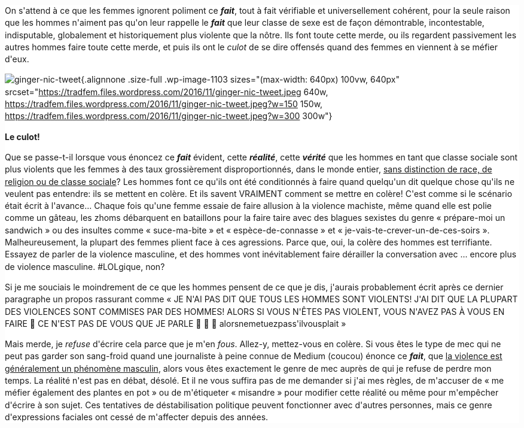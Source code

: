 On s'attend à ce que les femmes ignorent poliment ce ***fait***, tout à
fait vérifiable et universellement cohérent, pour la seule raison que
les hommes n'aiment pas qu'on leur rappelle le ***fait*** que leur
classe de sexe est de façon démontrable, incontestable, indisputable,
globalement et historiquement plus violente que la nôtre. Ils font toute
cette merde, ou ils regardent passivement les autres hommes faire toute
cette merde, et puis ils ont le *culot* de se dire offensés quand des
femmes en viennent à se méfier d'eux.

![ginger-nic-tweet](https://tradfem.files.wordpress.com/2016/11/ginger-nic-tweet.jpeg?w=700){.alignnone
.size-full .wp-image-1103 sizes="(max-width: 640px) 100vw, 640px"
srcset="https://tradfem.files.wordpress.com/2016/11/ginger-nic-tweet.jpeg 640w, https://tradfem.files.wordpress.com/2016/11/ginger-nic-tweet.jpeg?w=150 150w, https://tradfem.files.wordpress.com/2016/11/ginger-nic-tweet.jpeg?w=300 300w"}

**Le culot!**

Que se passe-t-il lorsque vous énoncez ce ***fait*** évident, cette
***réalité***, cette ***vérité*** que les hommes en tant que classe
sociale sont plus violents que les femmes à des taux grossièrement
disproportionnés, dans le monde entier, [sans distinction de race, de
religion ou de classe
sociale](http://www.feministcurrent.com/2015/07/23/male-violence-is-the-worst-problem-in-the-world/)?
Les hommes font ce qu'ils ont été conditionnés à faire quand quelqu'un
dit quelque chose qu'ils ne veulent pas entendre: ils se mettent en
colère. Et ils savent VRAIMENT comment se mettre en colère! C'est comme
si le scénario était écrit à l'avance... Chaque fois qu'une femme essaie
de faire allusion à la violence machiste, même quand elle est polie
comme un gâteau, les zhoms débarquent en bataillons pour la faire taire
avec des blagues sexistes du genre « prépare-moi un sandwich » ou des
insultes comme « suce-ma-bite » et « espèce-de-connasse » et
« je-vais-te-crever-un-de-ces-soirs ». Malheureusement, la plupart des
femmes plient face à ces agressions. Parce que, oui, la colère des
hommes est terrifiante. Essayez de parler de la violence masculine, et
des hommes vont inévitablement faire dérailler la conversation avec ...
encore plus de violence masculine. \#LOLgique, non?

Si je me souciais le moindrement de ce que les hommes pensent de ce que
je dis, j'aurais probablement écrit après ce dernier paragraphe un
propos rassurant comme « JE N'AI PAS DIT QUE TOUS LES HOMMES SONT
VIOLENTS! J'AI DIT QUE LA PLUPART DES VIOLENCES SONT COMMISES PAR DES
HOMMES! ALORS SI VOUS N'ÊTES PAS VIOLENT, VOUS N'AVEZ PAS À VOUS EN
FAIRE 🙂 CE N'EST PAS DE VOUS QUE JE PARLE 🙂 🙂 🙂
alorsnemetuezpass'ilvousplait »

Mais merde, je *refuse* d'écrire cela parce que je m'en *fous*. Allez-y,
mettez-vous en colère. Si vous êtes le type de mec qui ne peut pas
garder son sang-froid quand une journaliste à peine connue de Medium
(coucou) énonce ce ***fait***, que [la violence est généralement un
phénomène masculin](http://www.offourbacks.org/malepat.htm), alors vous
êtes exactement le genre de mec auprès de qui je refuse de perdre mon
temps. La réalité n'est pas en débat, désolé. Et il ne vous suffira pas
de me demander si j'ai mes règles, de m'accuser de « me méfier également
des plantes en pot » ou de m'étiqueter « misandre » pour modifier cette
réalité ou même pour m'empêcher d'écrire à son sujet. Ces tentatives de
déstabilisation politique peuvent fonctionner avec d'autres personnes,
mais ce genre d'expressions faciales ont cessé de m'affecter depuis des
années.
